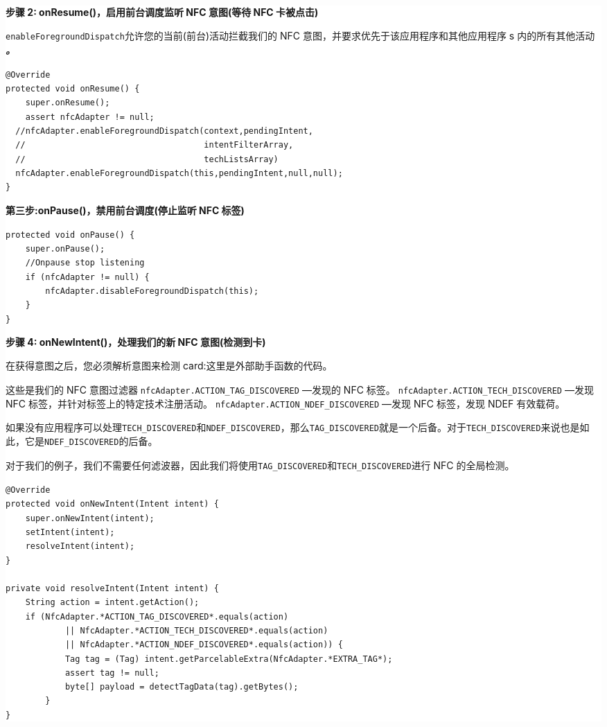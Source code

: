 **步骤 2: onResume()，启用前台调度监听 NFC 意图(等待 NFC 卡被点击)**

`enableForegroundDispatch`允许您的当前(前台)活动拦截我们的 NFC 意图，并要求优先于该应用程序和其他应用程序 s 内的所有其他活动 ***。***

```
@Override
protected void onResume() {
    super.onResume();
    assert nfcAdapter != null;
  //nfcAdapter.enableForegroundDispatch(context,pendingIntent,
  //                                    intentFilterArray,
  //                                    techListsArray)
  nfcAdapter.enableForegroundDispatch(this,pendingIntent,null,null);
}
```

**第三步:onPause()，禁用前台调度(停止监听 NFC 标签)**

```
protected void onPause() {
    super.onPause();
    //Onpause stop listening
    if (nfcAdapter != null) {
        nfcAdapter.disableForegroundDispatch(this);
    }
}
```

**步骤 4: onNewIntent()，处理我们的新 NFC 意图(检测到卡)**

在获得意图之后，您必须解析意图来检测 card:这里是外部助手函数的代码。

这些是我们的 NFC 意图过滤器
`nfcAdapter.ACTION_TAG_DISCOVERED` —发现的 NFC 标签。
`nfcAdapter.ACTION_TECH_DISCOVERED` —发现 NFC 标签，并针对标签上的特定技术注册活动。
`nfcAdapter.ACTION_NDEF_DISCOVERED` —发现 NFC 标签，发现 NDEF 有效载荷。

如果没有应用程序可以处理`TECH_DISCOVERED`和`NDEF_DISCOVERED`，那么`TAG_DISCOVERED`就是一个后备。对于`TECH_DISCOVERED`来说也是如此，它是`NDEF_DISCOVERED`的后备。

对于我们的例子，我们不需要任何滤波器，因此我们将使用`TAG_DISCOVERED`和`TECH_DISCOVERED`进行 NFC 的全局检测。

```
@Override
protected void onNewIntent(Intent intent) {
    super.onNewIntent(intent);
    setIntent(intent);
    resolveIntent(intent);
}

private void resolveIntent(Intent intent) {
    String action = intent.getAction();
    if (NfcAdapter.*ACTION_TAG_DISCOVERED*.equals(action)
            || NfcAdapter.*ACTION_TECH_DISCOVERED*.equals(action)
            || NfcAdapter.*ACTION_NDEF_DISCOVERED*.equals(action)) {
            Tag tag = (Tag) intent.getParcelableExtra(NfcAdapter.*EXTRA_TAG*);
            assert tag != null;
            byte[] payload = detectTagData(tag).getBytes();
        }
}
```
